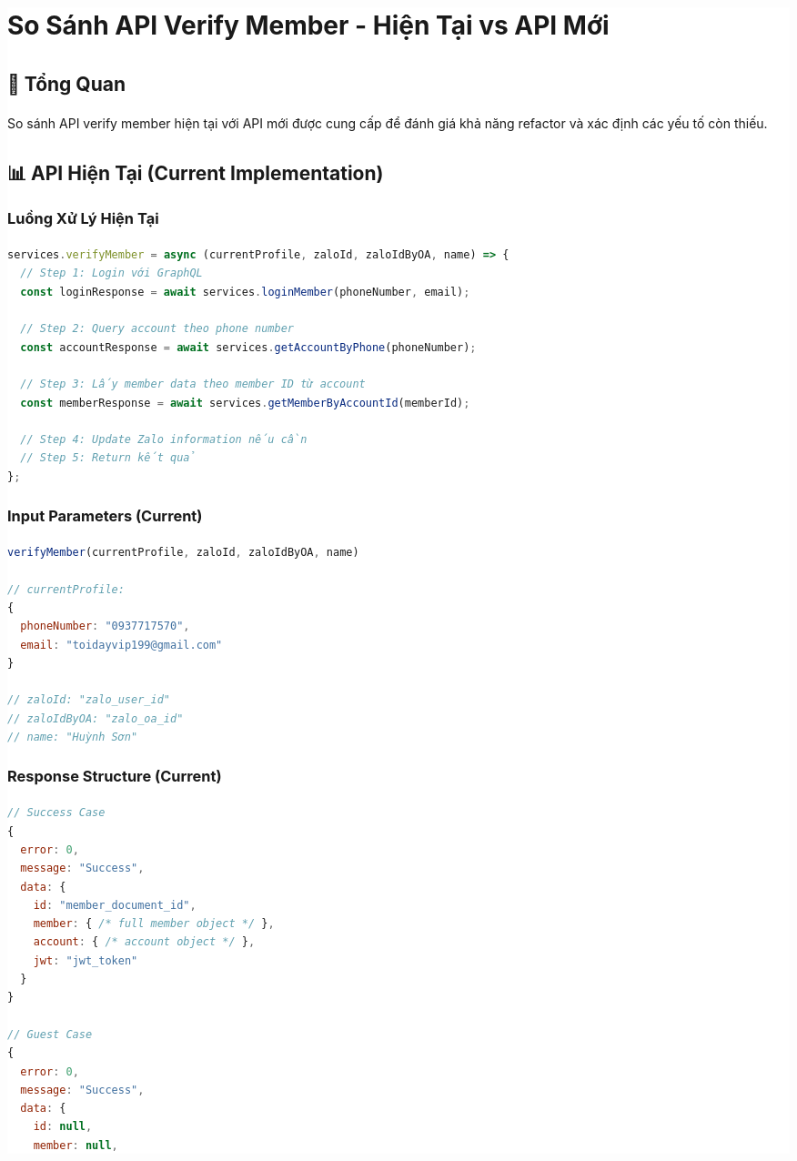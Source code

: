 # So Sánh API Verify Member - Hiện Tại vs API Mới

## 🎯 Tổng Quan
So sánh API verify member hiện tại với API mới được cung cấp để đánh giá khả năng refactor và xác định các yếu tố còn thiếu.

## 📊 API Hiện Tại (Current Implementation)

### **Luồng Xử Lý Hiện Tại**
```javascript
services.verifyMember = async (currentProfile, zaloId, zaloIdByOA, name) => {
  // Step 1: Login với GraphQL
  const loginResponse = await services.loginMember(phoneNumber, email);
  
  // Step 2: Query account theo phone number
  const accountResponse = await services.getAccountByPhone(phoneNumber);
  
  // Step 3: Lấy member data theo member ID từ account
  const memberResponse = await services.getMemberByAccountId(memberId);
  
  // Step 4: Update Zalo information nếu cần
  // Step 5: Return kết quả
};
```

### **Input Parameters (Current)**
```javascript
verifyMember(currentProfile, zaloId, zaloIdByOA, name)

// currentProfile:
{
  phoneNumber: "0937717570",
  email: "toidayvip199@gmail.com"
}

// zaloId: "zalo_user_id"
// zaloIdByOA: "zalo_oa_id" 
// name: "Huỳnh Sơn"
```

### **Response Structure (Current)**
```javascript
// Success Case
{
  error: 0,
  message: "Success",
  data: {
    id: "member_document_id",
    member: { /* full member object */ },
    account: { /* account object */ },
    jwt: "jwt_token"
  }
}

// Guest Case
{
  error: 0,
  message: "Success", 
  data: {
    id: null,
    member: null,
```